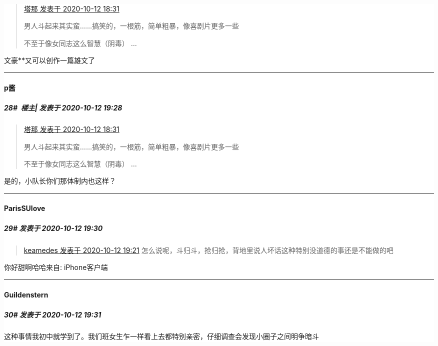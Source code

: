 

<blockquote><a href="httphttps://bbs.saraba1st.com/2b/forum.php?mod=redirect&amp;goto=findpost&amp;pid=49030981&amp;ptid=1964800" target="_blank">塔那 发表于 2020-10-12 18:31</a>

男人斗起来其实蛮……搞笑的，一根筋，简单粗暴，像喜剧片更多一些

不至于像女同志这么智慧（阴毒） ...</blockquote>
文豪**又可以创作一篇雄文了







*****

####  p酱  
##### 28#         楼主| 发表于 2020-10-12 19:28



<blockquote><a href="httphttps://bbs.saraba1st.com/2b/forum.php?mod=redirect&amp;goto=findpost&amp;pid=49030981&amp;ptid=1964800" target="_blank">塔那 发表于 2020-10-12 18:31</a>

男人斗起来其实蛮……搞笑的，一根筋，简单粗暴，像喜剧片更多一些

不至于像女同志这么智慧（阴毒） ...</blockquote>
是的，小队长你们那体制内也这样？







*****

####  ParisSUlove  
##### 29#       发表于 2020-10-12 19:30



<blockquote><a href="httphttps://bbs.saraba1st.com/2b/forum.php?mod=redirect&amp;goto=findpost&amp;pid=49031473&amp;ptid=1964800" target="_blank"> keamedes 发表于 2020-10-12 19:21</a> 怎么说呢，斗归斗，抢归抢，背地里说人坏话这种特别没道德的事还是不能做的吧 </blockquote>
你好甜啊哈哈来自: iPhone客户端







*****

####  Guildenstern  
##### 30#       发表于 2020-10-12 19:31




这种事情我初中就学到了。我们班女生乍一样看上去都特别亲密，仔细调查会发现小圈子之间明争暗斗 



